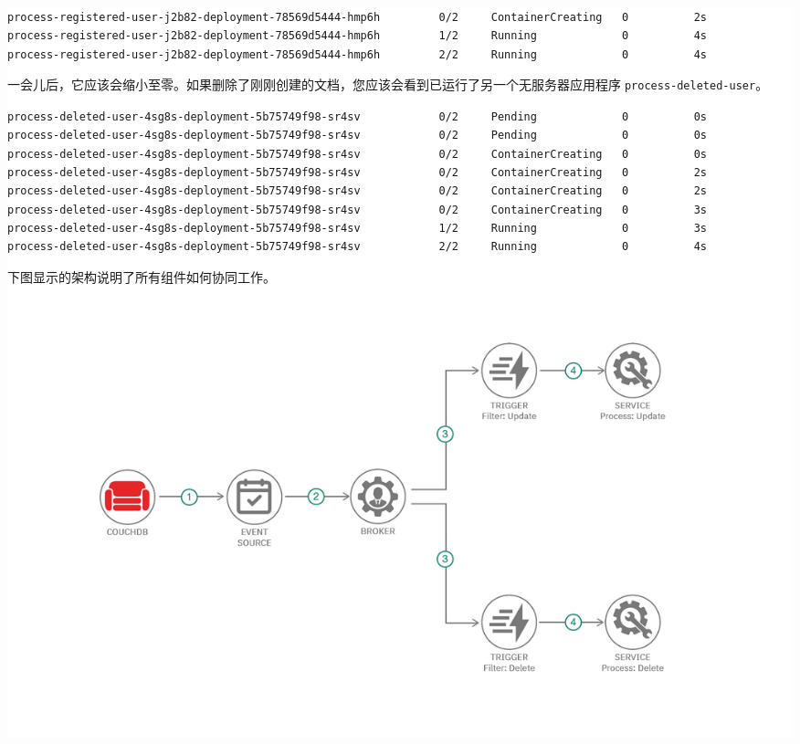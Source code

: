 ```
process-registered-user-j2b82-deployment-78569d5444-hmp6h         0/2     ContainerCreating   0          2s
process-registered-user-j2b82-deployment-78569d5444-hmp6h         1/2     Running             0          4s
process-registered-user-j2b82-deployment-78569d5444-hmp6h         2/2     Running             0          4s 
```

一会儿后，它应该会缩小至零。如果删除了刚刚创建的文档，您应该会看到已运行了另一个无服务器应用程序 `process-deleted-user`。

```
process-deleted-user-4sg8s-deployment-5b75749f98-sr4sv            0/2     Pending             0          0s
process-deleted-user-4sg8s-deployment-5b75749f98-sr4sv            0/2     Pending             0          0s
process-deleted-user-4sg8s-deployment-5b75749f98-sr4sv            0/2     ContainerCreating   0          0s
process-deleted-user-4sg8s-deployment-5b75749f98-sr4sv            0/2     ContainerCreating   0          2s
process-deleted-user-4sg8s-deployment-5b75749f98-sr4sv            0/2     ContainerCreating   0          2s
process-deleted-user-4sg8s-deployment-5b75749f98-sr4sv            0/2     ContainerCreating   0          3s
process-deleted-user-4sg8s-deployment-5b75749f98-sr4sv            1/2     Running             0          3s
process-deleted-user-4sg8s-deployment-5b75749f98-sr4sv            2/2     Running             0          4s 
```

下图显示的架构说明了所有组件如何协同工作。

![样本架构图](img/f43a236346df026fc0e58e6001056dfb.png)
